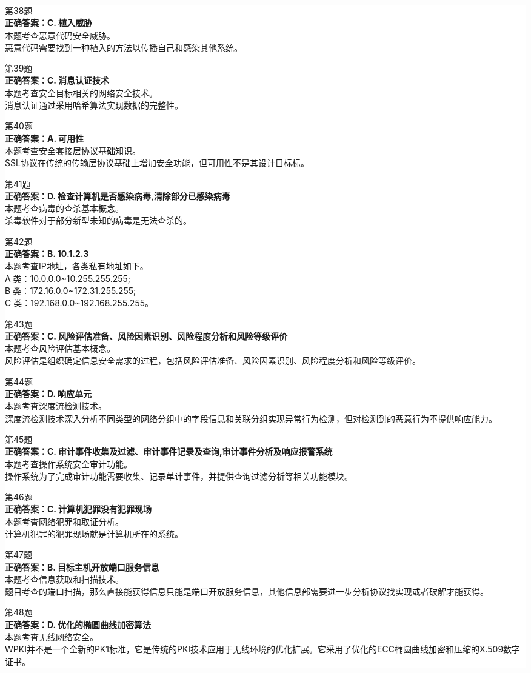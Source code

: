 第38题  
**正确答案：C. 植入威胁**  
本题考查恶意代码安全威胁。  
恶意代码需要找到一种植入的方法以传播自己和感染其他系统。  
  
第39题  
**正确答案：C. 消息认证技术**  
本题考查安全目标相关的网络安全技术。  
消息认证通过采用哈希算法实现数据的完整性。  
  
第40题  
**正确答案：A. 可用性**  
本题考查安全套接层协议基础知识。  
SSL协议在传统的传输层协议基础上增加安全功能，但可用性不是其设计目标标。  
  
第41题  
**正确答案：D. 检查计算机是否感染病毒,清除部分已感染病毒**  
本题考查病毒的查杀基本概念。  
杀毒软件对于部分新型未知的病毒是无法查杀的。  
  
第42题  
**正确答案：B. 10.1.2.3**  
本题考查IP地址，各类私有地址如下。  
A 类：10.0.0.0~10.255.255.255;  
B 类：172.16.0.0~172.31.255.255;  
C 类：192.168.0.0~192.168.255.255。  
  
第43题  
**正确答案：C. 风险评估准备、风险因素识别、风险程度分析和风险等级评价**  
本题考查风险评估基本概念。  
风险评估是组织确定信息安全需求的过程，包括风险评估准备、风险因素识别、风险程度分析和风险等级评价。  
  
第44题  
**正确答案：D. 响应单元**  
本题考査深度流检测技术。  
深度流检测技术深入分析不同类型的网络分组中的字段信息和关联分组实现异常行为检测，但对检测到的恶意行为不提供响应能力。  
  
第45题  
**正确答案：C. 审计事件收集及过滤、审计事件记录及查询,审计事件分析及响应报警系统**  
本题考查操作系统安全审计功能。  
操作系统为了完成审计功能需要收集、记录单计事件，并提供查询过滤分析等相关功能模块。  
  
第46题  
**正确答案：C. 计算机犯罪没有犯罪现场**  
本题考査网络犯罪和取证分析。  
计算机犯罪的犯罪现场就是计算机所在的系统。  
  
第47题  
**正确答案：B. 目标主机开放端口服务信息**  
本题考查信息获取和扫描技术。  
题目考查的端口扫描，那么直接能获得信息只能是端口开放服务信息，其他信息部需要进一步分析协议找实现或者破解才能获得。  
  
第48题  
**正确答案：D. 优化的椭圆曲线加密算法**  
本题考査无线网络安全。  
WPKI并不是一个全新的PK1标准，它是传统的PKI技术应用于无线环境的优化扩展。它采用了优化的ECC椭圆曲线加密和压缩的X.509数字证书。  
  